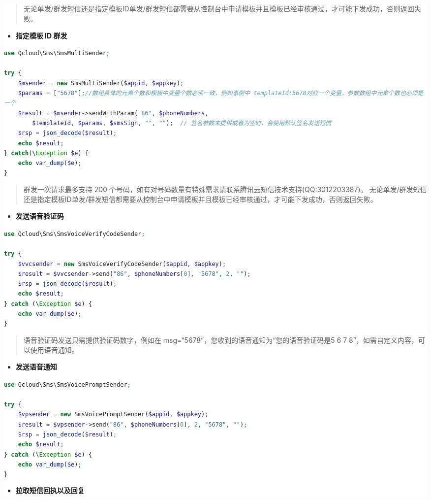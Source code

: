 > 无论单发/群发短信还是指定模板ID单发/群发短信都需要从控制台中申请模板并且模板已经审核通过，才可能下发成功，否则返回失败。


- **指定模板 ID 群发**

```php
use Qcloud\Sms\SmsMultiSender;

try {
    $msender = new SmsMultiSender($appid, $appkey);
    $params = ["5678"];//数组具体的元素个数和模板中变量个数必须一致，例如事例中 templateId:5678对应一个变量，参数数组中元素个数也必须是一个
    $result = $msender->sendWithParam("86", $phoneNumbers,
        $templateId, $params, $smsSign, "", "");  // 签名参数未提供或者为空时，会使用默认签名发送短信
    $rsp = json_decode($result);
    echo $result;
} catch(\Exception $e) {
    echo var_dump($e);
}
```

> 群发一次请求最多支持 200 个号码，如有对号码数量有特殊需求请联系腾讯云短信技术支持(QQ:3012203387)。
> 无论单发/群发短信还是指定模板ID单发/群发短信都需要从控制台中申请模板并且模板已经审核通过，才可能下发成功，否则返回失败。

- **发送语音验证码**

```php
use Qcloud\Sms\SmsVoiceVerifyCodeSender;

try {
    $vvcsender = new SmsVoiceVerifyCodeSender($appid, $appkey);
    $result = $vvcsender->send("86", $phoneNumbers[0], "5678", 2, "");
    $rsp = json_decode($result);
    echo $result;
} catch (\Exception $e) {
    echo var_dump($e);
}
```

>  语音验证码发送只需提供验证码数字，例如在 msg=“5678”，您收到的语音通知为“您的语音验证码是5 6 7 8”，如需自定义内容，可以使用语音通知。

- **发送语音通知**

```php
use Qcloud\Sms\SmsVoicePromptSender;

try {
    $vpsender = new SmsVoicePromptSender($appid, $appkey);
    $result = $vpsender->send("86", $phoneNumbers[0], 2, "5678", "");
    $rsp = json_decode($result);
    echo $result;
} catch (\Exception $e) {
    echo var_dump($e);
}
```

- **拉取短信回执以及回复**
